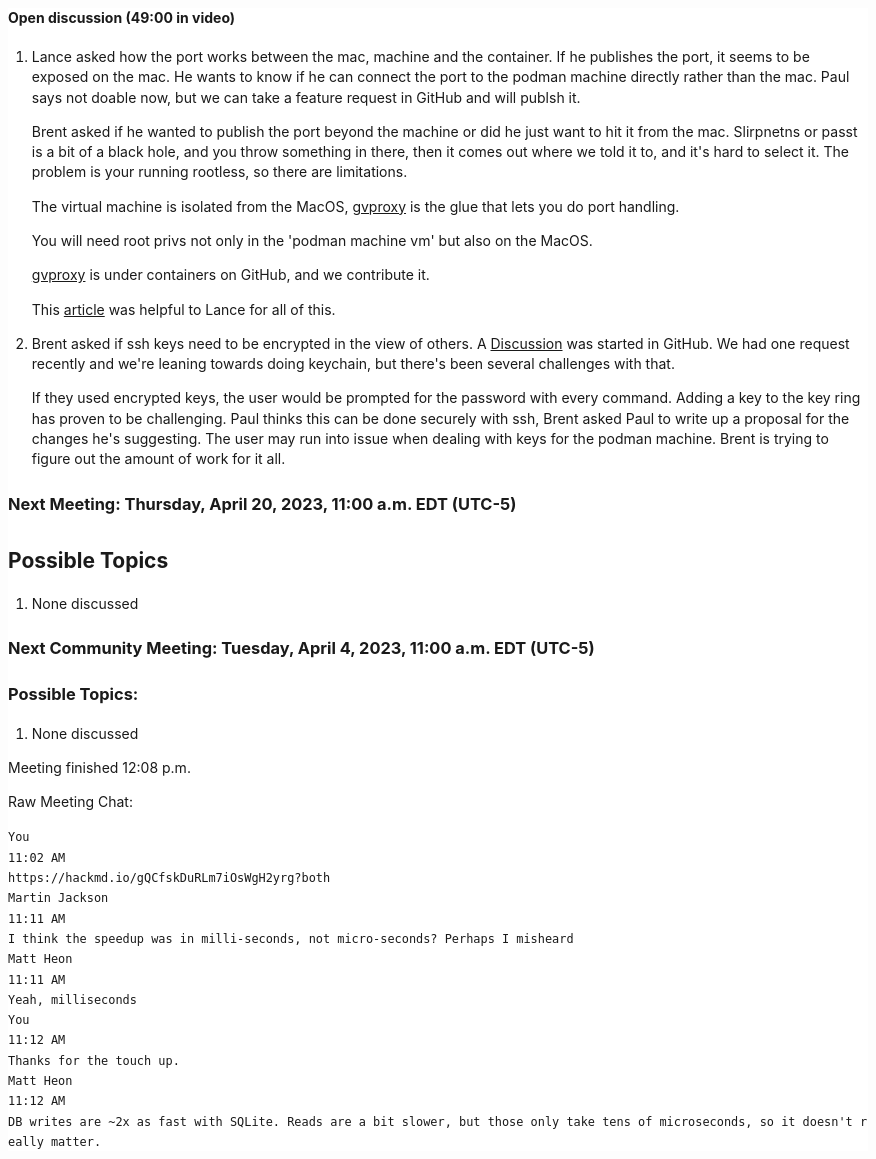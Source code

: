 #### Open discussion (49:00 in video)

1. Lance asked how the port works between the mac, machine and the container.  If he publishes the port, it seems to be exposed on the mac.  He wants to know if he can connect the port to the podman machine directly rather than the mac.  Paul says not doable now, but we can take a feature request in GitHub and will publsh it.

	Brent asked if he wanted to publish the port beyond the machine or did he just want to hit it from the mac. Slirpnetns or passt is a bit of a black hole, and you throw something in there, then it comes out where we told it to, and it's hard to select it.  The problem is your running rootless, so there are limitations.

	The virtual machine is isolated from the MacOS, [gvproxy](https://github.com/containers/gvisor-tap-vsock) is the glue that lets you do port handling.

	You will need root privs not only in the 'podman machine vm' but also on the MacOS.

	[gvproxy](https://github.com/containers/gvisor-tap-vsock) is under containers on GitHub, and we contribute it.

	This [article](https://www.redhat.com/sysadmin/run-containers-mac-podman) was helpful to Lance for all of this.


2) Brent asked if ssh keys need to be encrypted in the view of others. A [Discussion](https://www.redhat.com/sysadmin/run-containers-mac-podman) was started in GitHub. We had one request recently and we're leaning towards doing keychain, but there's been several challenges with that.  

	If they used encrypted keys, the user would be prompted for the password with every command. Adding a key to the key ring has proven to be challenging. Paul thinks this can be done securely with ssh, Brent asked Paul to write up a proposal for the changes he's suggesting.  The user may run into issue when dealing with keys for the podman machine.  Brent is trying to figure out the amount of work for it all.


### Next Meeting: Thursday, April 20, 2023, 11:00 a.m. EDT (UTC-5)

## Possible Topics
1. None discussed

### Next Community Meeting: Tuesday, April 4, 2023, 11:00 a.m. EDT (UTC-5)

### Possible Topics:
1. None discussed

Meeting finished 12:08 p.m.

Raw Meeting Chat:

```
You
11:02 AM
https://hackmd.io/gQCfskDuRLm7iOsWgH2yrg?both
Martin Jackson
11:11 AM
I think the speedup was in milli-seconds, not micro-seconds? Perhaps I misheard
Matt Heon
11:11 AM
Yeah, milliseconds
You
11:12 AM
Thanks for the touch up.
Matt Heon
11:12 AM
DB writes are ~2x as fast with SQLite. Reads are a bit slower, but those only take tens of microseconds, so it doesn't really matter.
```